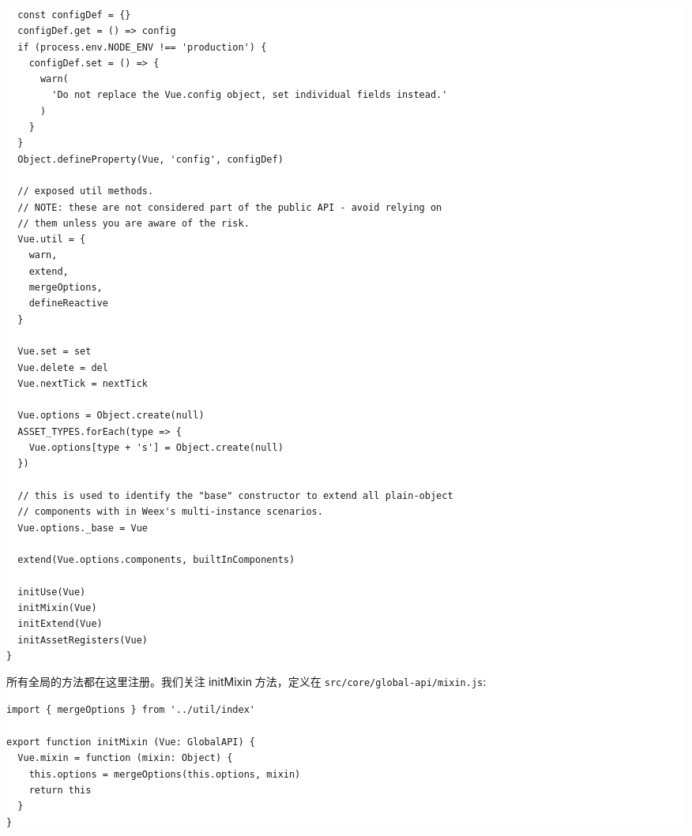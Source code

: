 ```
  const configDef = {}
  configDef.get = () => config
  if (process.env.NODE_ENV !== 'production') {
    configDef.set = () => {
      warn(
        'Do not replace the Vue.config object, set individual fields instead.'
      )
    }
  }
  Object.defineProperty(Vue, 'config', configDef)

  // exposed util methods.
  // NOTE: these are not considered part of the public API - avoid relying on
  // them unless you are aware of the risk.
  Vue.util = {
    warn,
    extend,
    mergeOptions,
    defineReactive
  }

  Vue.set = set
  Vue.delete = del
  Vue.nextTick = nextTick

  Vue.options = Object.create(null)
  ASSET_TYPES.forEach(type => {
    Vue.options[type + 's'] = Object.create(null)
  })

  // this is used to identify the "base" constructor to extend all plain-object
  // components with in Weex's multi-instance scenarios.
  Vue.options._base = Vue

  extend(Vue.options.components, builtInComponents)

  initUse(Vue)
  initMixin(Vue)
  initExtend(Vue)
  initAssetRegisters(Vue)
}
```

所有全局的方法都在这里注册。我们关注 initMixin 方法，定义在 `src/core/global-api/mixin.js`:

```
import { mergeOptions } from '../util/index'

export function initMixin (Vue: GlobalAPI) {
  Vue.mixin = function (mixin: Object) {
    this.options = mergeOptions(this.options, mixin)
    return this
  }
}
```
